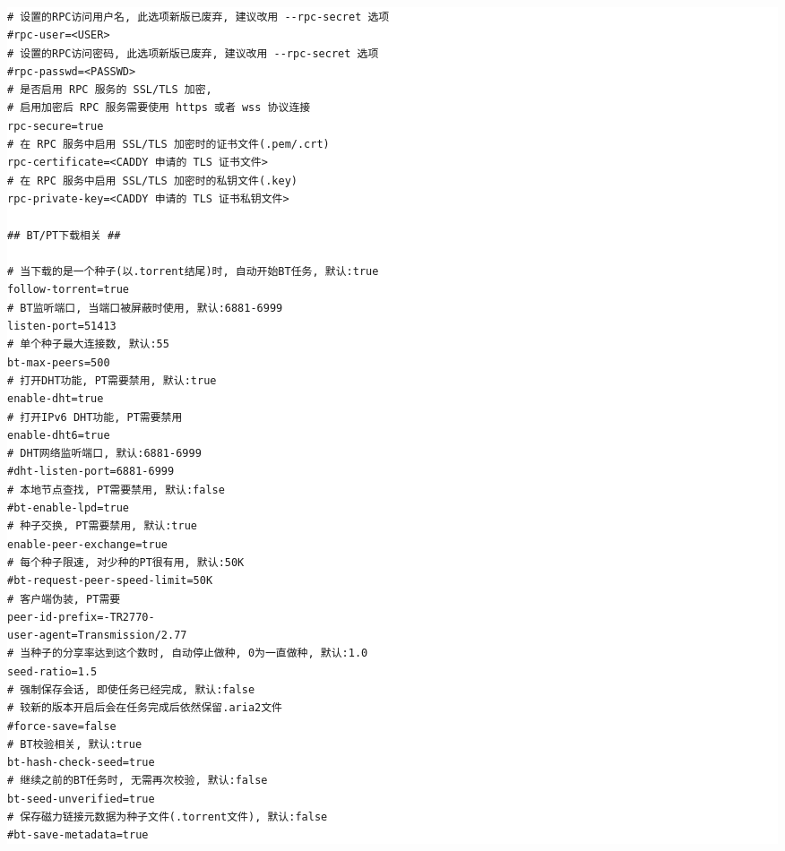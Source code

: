 ```
# 设置的RPC访问用户名, 此选项新版已废弃, 建议改用 --rpc-secret 选项
#rpc-user=<USER>
# 设置的RPC访问密码, 此选项新版已废弃, 建议改用 --rpc-secret 选项
#rpc-passwd=<PASSWD>
# 是否启用 RPC 服务的 SSL/TLS 加密,
# 启用加密后 RPC 服务需要使用 https 或者 wss 协议连接
rpc-secure=true
# 在 RPC 服务中启用 SSL/TLS 加密时的证书文件(.pem/.crt)
rpc-certificate=<CADDY 申请的 TLS 证书文件>
# 在 RPC 服务中启用 SSL/TLS 加密时的私钥文件(.key)
rpc-private-key=<CADDY 申请的 TLS 证书私钥文件>

## BT/PT下载相关 ##

# 当下载的是一个种子(以.torrent结尾)时, 自动开始BT任务, 默认:true
follow-torrent=true
# BT监听端口, 当端口被屏蔽时使用, 默认:6881-6999
listen-port=51413
# 单个种子最大连接数, 默认:55
bt-max-peers=500
# 打开DHT功能, PT需要禁用, 默认:true
enable-dht=true
# 打开IPv6 DHT功能, PT需要禁用
enable-dht6=true
# DHT网络监听端口, 默认:6881-6999
#dht-listen-port=6881-6999
# 本地节点查找, PT需要禁用, 默认:false
#bt-enable-lpd=true
# 种子交换, PT需要禁用, 默认:true
enable-peer-exchange=true
# 每个种子限速, 对少种的PT很有用, 默认:50K
#bt-request-peer-speed-limit=50K
# 客户端伪装, PT需要
peer-id-prefix=-TR2770-
user-agent=Transmission/2.77
# 当种子的分享率达到这个数时, 自动停止做种, 0为一直做种, 默认:1.0
seed-ratio=1.5
# 强制保存会话, 即使任务已经完成, 默认:false
# 较新的版本开启后会在任务完成后依然保留.aria2文件
#force-save=false
# BT校验相关, 默认:true
bt-hash-check-seed=true
# 继续之前的BT任务时, 无需再次校验, 默认:false
bt-seed-unverified=true
# 保存磁力链接元数据为种子文件(.torrent文件), 默认:false
#bt-save-metadata=true
```